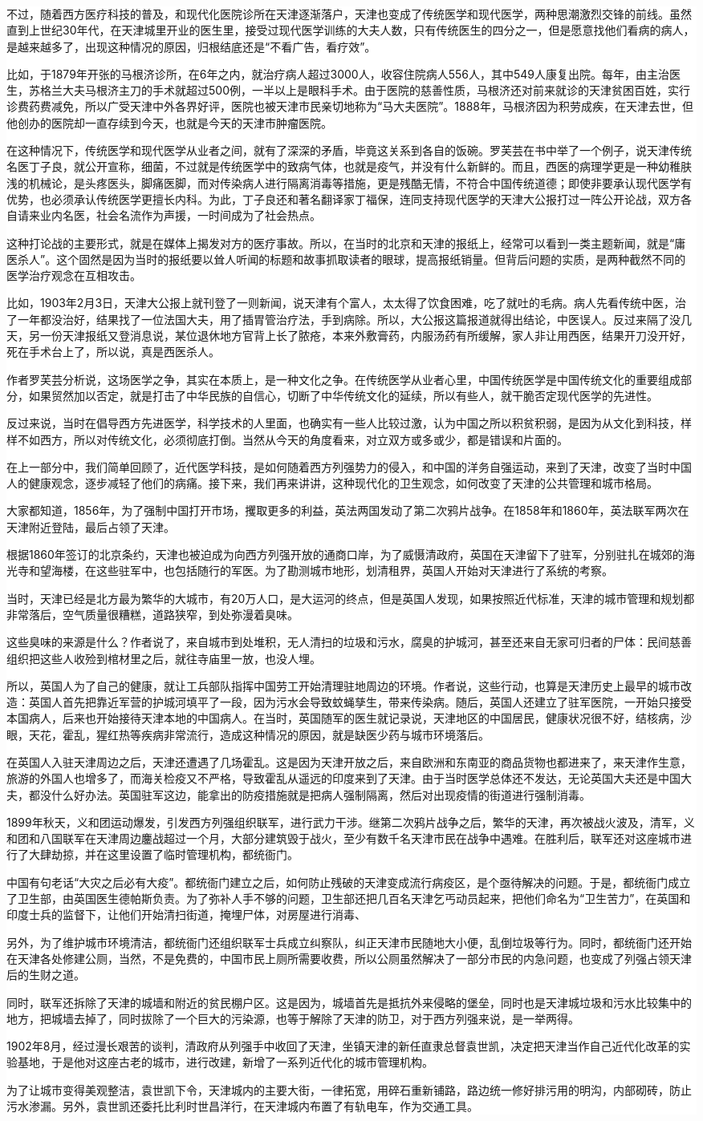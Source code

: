 不过，随着西方医疗科技的普及，和现代化医院诊所在天津逐渐落户，天津也变成了传统医学和现代医学，两种思潮激烈交锋的前线。虽然直到上世纪30年代，在天津城里开业的医生里，接受过现代医学训练的大夫人数，只有传统医生的四分之一，但是愿意找他们看病的病人，是越来越多了，出现这种情况的原因，归根结底还是“不看广告，看疗效”。

比如，于1879年开张的马根济诊所，在6年之内，就治疗病人超过3000人，收容住院病人556人，其中549人康复出院。每年，由主治医生，苏格兰大夫马根济主刀的手术就超过500例，一半以上是眼科手术。由于医院的慈善性质，马根济还对前来就诊的天津贫困百姓，实行诊费药费减免，所以广受天津中外各界好评，医院也被天津市民亲切地称为“马大夫医院”。1888年，马根济因为积劳成疾，在天津去世，但他创办的医院却一直存续到今天，也就是今天的天津市肿瘤医院。

在这种情况下，传统医学和现代医学从业者之间，就有了深深的矛盾，毕竟这关系到各自的饭碗。罗芙芸在书中举了一个例子，说天津传统名医丁子良，就公开宣称，细菌，不过就是传统医学中的致病气体，也就是疫气，并没有什么新鲜的。而且，西医的病理学更是一种幼稚肤浅的机械论，是头疼医头，脚痛医脚，而对传染病人进行隔离消毒等措施，更是残酷无情，不符合中国传统道德；即使非要承认现代医学有优势，也必须承认传统医学更擅长内科。为此，丁子良还和著名翻译家丁福保，连同支持现代医学的天津大公报打过一阵公开论战，双方各自请来业内名医，社会名流作为声援，一时间成为了社会热点。

这种打论战的主要形式，就是在媒体上揭发对方的医疗事故。所以，在当时的北京和天津的报纸上，经常可以看到一类主题新闻，就是“庸医杀人”。这个固然是因为当时的报纸要以耸人听闻的标题和故事抓取读者的眼球，提高报纸销量。但背后问题的实质，是两种截然不同的医学治疗观念在互相攻击。

比如，1903年2月3日，天津大公报上就刊登了一则新闻，说天津有个富人，太太得了饮食困难，吃了就吐的毛病。病人先看传统中医，治了一年都没治好，结果找了一位法国大夫，用了插胃管治疗法，手到病除。所以，大公报这篇报道就得出结论，中医误人。反过来隔了没几天，另一份天津报纸又登消息说，某位退休地方官背上长了脓疮，本来外敷膏药，内服汤药有所缓解，家人非让用西医，结果开刀没开好，死在手术台上了，所以说，真是西医杀人。

作者罗芙芸分析说，这场医学之争，其实在本质上，是一种文化之争。在传统医学从业者心里，中国传统医学是中国传统文化的重要组成部分，如果贸然加以否定，就是打击了中华民族的自信心，切断了中华传统文化的延续，所以有些人，就干脆否定现代医学的先进性。

反过来说，当时在倡导西方先进医学，科学技术的人里面，也确实有一些人比较过激，认为中国之所以积贫积弱，是因为从文化到科技，样样不如西方，所以对传统文化，必须彻底打倒。当然从今天的角度看来，对立双方或多或少，都是错误和片面的。



在上一部分中，我们简单回顾了，近代医学科技，是如何随着西方列强势力的侵入，和中国的洋务自强运动，来到了天津，改变了当时中国人的健康观念，逐步减轻了他们的病痛。接下来，我们再来讲讲，这种现代化的卫生观念，如何改变了天津的公共管理和城市格局。

大家都知道，1856年，为了强制中国打开市场，攫取更多的利益，英法两国发动了第二次鸦片战争。在1858年和1860年，英法联军两次在天津附近登陆，最后占领了天津。

根据1860年签订的北京条约，天津也被迫成为向西方列强开放的通商口岸，为了威慑清政府，英国在天津留下了驻军，分别驻扎在城郊的海光寺和望海楼，在这些驻军中，也包括随行的军医。为了勘测城市地形，划清租界，英国人开始对天津进行了系统的考察。

当时，天津已经是北方最为繁华的大城市，有20万人口，是大运河的终点，但是英国人发现，如果按照近代标准，天津的城市管理和规划都非常落后，空气质量很糟糕，道路狭窄，到处弥漫着臭味。

这些臭味的来源是什么？作者说了，来自城市到处堆积，无人清扫的垃圾和污水，腐臭的护城河，甚至还来自无家可归者的尸体：民间慈善组织把这些人收殓到棺材里之后，就往寺庙里一放，也没人埋。

所以，英国人为了自己的健康，就让工兵部队指挥中国劳工开始清理驻地周边的环境。作者说，这些行动，也算是天津历史上最早的城市改造：英国人首先把靠近军营的护城河填平了一段，因为污水会导致蚊蝇孳生，带来传染病。随后，英国人还建立了驻军医院，一开始只接受本国病人，后来也开始接待天津本地的中国病人。在当时，英国随军的医生就记录说，天津地区的中国居民，健康状况很不好，结核病，沙眼，天花，霍乱，猩红热等疾病非常流行，造成这种情况的原因，就是缺医少药与城市环境落后。

在英国人入驻天津周边之后，天津还遭遇了几场霍乱。这是因为天津开放之后，来自欧洲和东南亚的商品货物也都进来了，来天津作生意，旅游的外国人也增多了，而海关检疫又不严格，导致霍乱从遥远的印度来到了天津。由于当时医学总体还不发达，无论英国大夫还是中国大夫，都没什么好办法。英国驻军这边，能拿出的防疫措施就是把病人强制隔离，然后对出现疫情的街道进行强制消毒。

1899年秋天，义和团运动爆发，引发西方列强组织联军，进行武力干涉。继第二次鸦片战争之后，繁华的天津，再次被战火波及，清军，义和团和八国联军在天津周边鏖战超过一个月，大部分建筑毁于战火，至少有数千名天津市民在战争中遇难。在胜利后，联军还对这座城市进行了大肆劫掠，并在这里设置了临时管理机构，都统衙门。

中国有句老话“大灾之后必有大疫”。都统衙门建立之后，如何防止残破的天津变成流行病疫区，是个亟待解决的问题。于是，都统衙门成立了卫生部，由英国医生德帕斯负责。为了弥补人手不够的问题，卫生部还把几百名天津乞丐动员起来，把他们命名为“卫生苦力”，在英国和印度士兵的监督下，让他们开始清扫街道，掩埋尸体，对房屋进行消毒、

另外，为了维护城市环境清洁，都统衙门还组织联军士兵成立纠察队，纠正天津市民随地大小便，乱倒垃圾等行为。同时，都统衙门还开始在天津各处修建公厕，当然，不是免费的，中国市民上厕所需要收费，所以公厕虽然解决了一部分市民的内急问题，也变成了列强占领天津后的生财之道。

同时，联军还拆除了天津的城墙和附近的贫民棚户区。这是因为，城墙首先是抵抗外来侵略的堡垒，同时也是天津城垃圾和污水比较集中的地方，把城墙去掉了，同时拔除了一个巨大的污染源，也等于解除了天津的防卫，对于西方列强来说，是一举两得。

1902年8月，经过漫长艰苦的谈判，清政府从列强手中收回了天津，坐镇天津的新任直隶总督袁世凯，决定把天津当作自己近代化改革的实验基地，于是他对这座古老的城市，进行改建，新增了一系列近代化的城市管理机构。

为了让城市变得美观整洁，袁世凯下令，天津城内的主要大街，一律拓宽，用碎石重新铺路，路边统一修好排污用的明沟，内部砌砖，防止污水渗漏。另外，袁世凯还委托比利时世昌洋行，在天津城内布置了有轨电车，作为交通工具。
